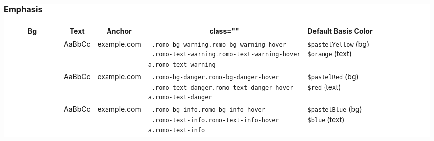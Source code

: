 ### Emphasis

<div class="romo-push2-bottom">
  <table class="romo-table romo-table-border romo-table-pad1">
    <thead>
      <tr>
        <th class="romo-align-center" style="width: 100px">Bg</th>
        <th class="romo-align-center">Text</th>
        <th class="romo-align-center">Anchor</th>
        <th class="romo-align-center">class=""</th>
        <th class="romo-align-center">Default Basis Color</th>
      </tr>
    </thead>
    <tbody>
      <tr>
        <td class="romo-text-large romo-align-center romo-bg-warning romo-bg-warning-hover">&nbsp;</td>
        <td class="romo-text-large romo-align-center romo-text-bold romo-text-warning romo-text-warning-hover">AaBbCc</td>
        <td class="romo-text-large romo-align-center">
          <a class="romo-text-warning">example.com</a>
        </td>
        <td class="romo-text-small">
          <div><code> .romo-bg-warning.romo-bg-warning-hover</code></div>
          <div><code> .romo-text-warning.romo-text-warning-hover</code></div>
          <div><code>a.romo-text-warning</code></div>
        </td>
        <td class="romo-text-small">
          <div><code>$pastelYellow</code> (bg)</div>
          <div><code>$orange</code> (text)</div>
        </td>
      </tr>
      <tr>
        <td class="romo-text-large romo-align-center romo-bg-danger romo-bg-danger-hover">&nbsp;</td>
        <td class="romo-text-large romo-align-center romo-text-bold romo-text-danger romo-text-danger-hover">AaBbCc</td>
        <td class="romo-text-large romo-align-center">
          <a class="romo-text-danger">example.com</a>
        </td>
        <td class="romo-text-small">
          <div><code> .romo-bg-danger.romo-bg-danger-hover</code></div>
          <div><code> .romo-text-danger.romo-text-danger-hover</code></div>
          <div><code>a.romo-text-danger</code></div>
        </td>
        <td class="romo-text-small">
          <div><code>$pastelRed</code> (bg)</div>
          <div><code>$red</code> (text)</div>
        </td>
      </tr>
      <tr>
        <td class="romo-text-large romo-align-center romo-bg-info romo-bg-info-hover">&nbsp;</td>
        <td class="romo-text-large romo-align-center romo-text-bold romo-text-info romo-text-info-hover">AaBbCc</td>
        <td class="romo-text-large romo-align-center">
          <a class="romo-text-info">example.com</a>
        </td>
        <td class="romo-text-small">
          <div><code> .romo-bg-info.romo-bg-info-hover</code></div>
          <div><code> .romo-text-info.romo-text-info-hover</code></div>
          <div><code>a.romo-text-info</code></div>
        </td>
        <td class="romo-text-small">
          <div><code>$pastelBlue</code> (bg)</div>
          <div><code>$blue</code> (text)</div>